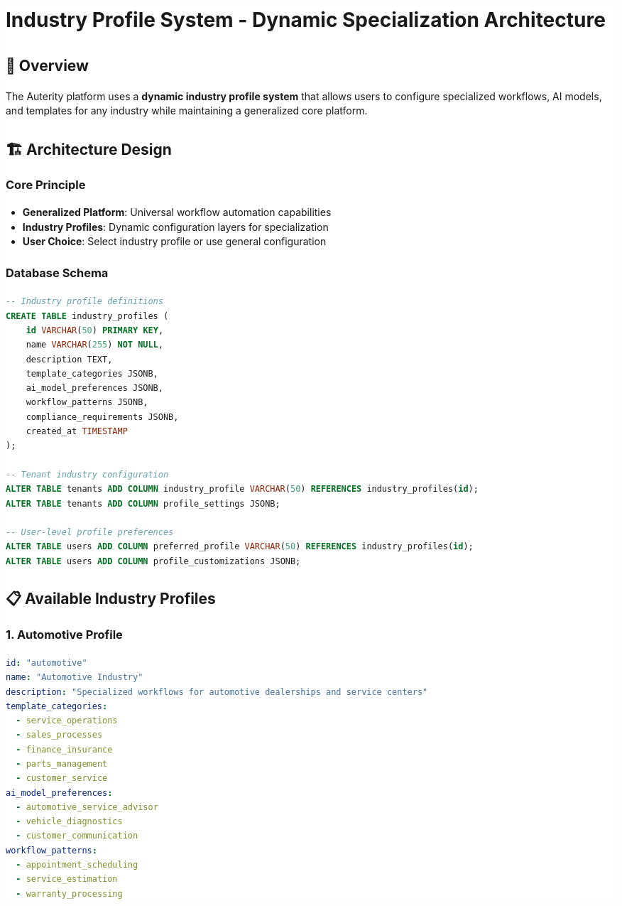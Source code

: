 # Industry Profile System - Dynamic Specialization Architecture

## 🎯 **Overview**

The Auterity platform uses a **dynamic industry profile system** that allows users to configure specialized workflows, AI models, and templates for any industry while maintaining a generalized core platform.

## 🏗️ **Architecture Design**

### **Core Principle**
- **Generalized Platform**: Universal workflow automation capabilities
- **Industry Profiles**: Dynamic configuration layers for specialization
- **User Choice**: Select industry profile or use general configuration

### **Database Schema**
```sql
-- Industry profile definitions
CREATE TABLE industry_profiles (
    id VARCHAR(50) PRIMARY KEY,
    name VARCHAR(255) NOT NULL,
    description TEXT,
    template_categories JSONB,
    ai_model_preferences JSONB,
    workflow_patterns JSONB,
    compliance_requirements JSONB,
    created_at TIMESTAMP
);

-- Tenant industry configuration
ALTER TABLE tenants ADD COLUMN industry_profile VARCHAR(50) REFERENCES industry_profiles(id);
ALTER TABLE tenants ADD COLUMN profile_settings JSONB;

-- User-level profile preferences
ALTER TABLE users ADD COLUMN preferred_profile VARCHAR(50) REFERENCES industry_profiles(id);
ALTER TABLE users ADD COLUMN profile_customizations JSONB;
```

## 📋 **Available Industry Profiles**

### **1. Automotive Profile**
```yaml
id: "automotive"
name: "Automotive Industry"
description: "Specialized workflows for automotive dealerships and service centers"
template_categories:
  - service_operations
  - sales_processes
  - finance_insurance
  - parts_management
  - customer_service
ai_model_preferences:
  - automotive_service_advisor
  - vehicle_diagnostics
  - customer_communication
workflow_patterns:
  - appointment_scheduling
  - service_estimation
  - warranty_processing
```
